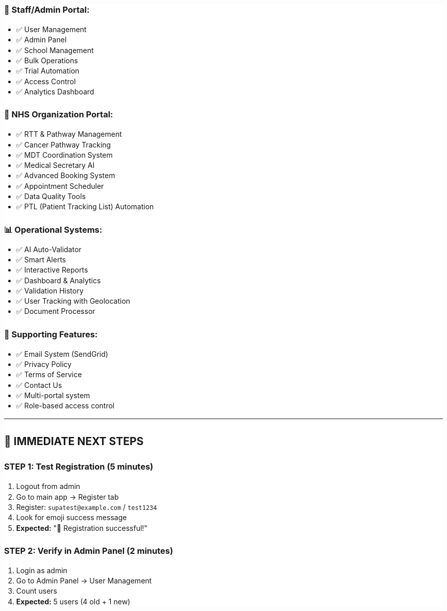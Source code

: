 ### **👥 Staff/Admin Portal:**
- ✅ User Management
- ✅ Admin Panel
- ✅ School Management
- ✅ Bulk Operations
- ✅ Trial Automation
- ✅ Access Control
- ✅ Analytics Dashboard

### **🏥 NHS Organization Portal:**
- ✅ RTT & Pathway Management
- ✅ Cancer Pathway Tracking
- ✅ MDT Coordination System
- ✅ Medical Secretary AI
- ✅ Advanced Booking System
- ✅ Appointment Scheduler
- ✅ Data Quality Tools
- ✅ PTL (Patient Tracking List) Automation

### **📊 Operational Systems:**
- ✅ AI Auto-Validator
- ✅ Smart Alerts
- ✅ Interactive Reports
- ✅ Dashboard & Analytics
- ✅ Validation History
- ✅ User Tracking with Geolocation
- ✅ Document Processor

### **🔧 Supporting Features:**
- ✅ Email System (SendGrid)
- ✅ Privacy Policy
- ✅ Terms of Service
- ✅ Contact Us
- ✅ Multi-portal system
- ✅ Role-based access control

---

## 🎯 **IMMEDIATE NEXT STEPS**

### **STEP 1: Test Registration (5 minutes)**
1. Logout from admin
2. Go to main app → Register tab
3. Register: `supatest@example.com` / `test1234`
4. Look for emoji success message
5. **Expected:** "🎉 Registration successful!"

### **STEP 2: Verify in Admin Panel (2 minutes)**
1. Login as admin
2. Go to Admin Panel → User Management
3. Count users
4. **Expected:** 5 users (4 old + 1 new)
